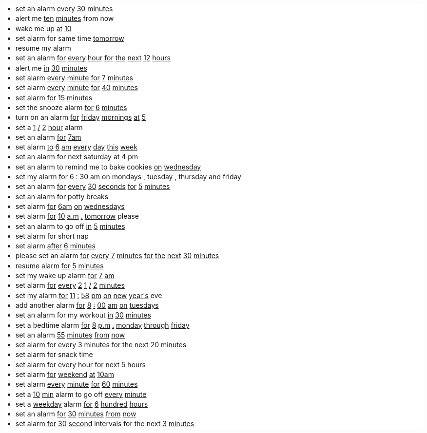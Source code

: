 - set an alarm [every](B-datetime) [30](I-datetime) [minutes](I-datetime)
- alert me [ten](B-datetime) [minutes](I-datetime) from now
- wake me up [at](B-datetime) [10](I-datetime)
- set alarm for same time [tomorrow](B-datetime)
- resume my alarm
- set an alarm [for](B-datetime) [every](I-datetime) [hour](I-datetime) [for](I-datetime) [the](I-datetime) [next](I-datetime) [12](I-datetime) [hours](I-datetime)
- alert me [in](B-datetime) [30](I-datetime) [minutes](I-datetime)
- set alarm [every](B-datetime) [minute](I-datetime) [for](I-datetime) [7](I-datetime) [minutes](I-datetime)
- set alarm [every](B-datetime) [minute](I-datetime) [for](I-datetime) [40](I-datetime) [minutes](I-datetime)
- set alarm [for](B-datetime) [15](I-datetime) [minutes](I-datetime)
- set the snooze alarm [for](B-datetime) [6](I-datetime) [minutes](I-datetime)
- turn on an alarm [for](B-datetime) [friday](I-datetime) [mornings](I-datetime) [at](I-datetime) [5](I-datetime)
- set a [1](B-datetime) [/](I-datetime) [2](I-datetime) [hour](I-datetime) alarm
- set an alarm [for](B-datetime) [7am](I-datetime)
- set alarm [to](B-datetime) [6](I-datetime) [am](I-datetime) [every](I-datetime) [day](I-datetime) [this](I-datetime) [week](I-datetime)
- set an alarm [for](B-datetime) [next](I-datetime) [saturday](I-datetime) [at](I-datetime) [4](I-datetime) [pm](I-datetime)
- set an alarm to remind me to bake cookies [on](B-datetime) [wednesday](I-datetime)
- set my alarm [for](B-datetime) [6](I-datetime) [:](I-datetime) [30](I-datetime) [am](I-datetime) [on](I-datetime) [mondays](I-datetime) , [tuesday](B-datetime) , [thursday](B-datetime) and [friday](B-datetime)
- set an alarm [for](B-datetime) [every](I-datetime) [30](I-datetime) [seconds](I-datetime) [for](I-datetime) [5](I-datetime) [minutes](I-datetime)
- set an alarm for potty breaks
- set alarm [for](B-datetime) [6am](I-datetime) [on](I-datetime) [wednesdays](I-datetime)
- set alarm [for](B-datetime) [10](I-datetime) [a.m](I-datetime) [.](I-datetime) [tomorrow](I-datetime) please
- set an alarm to go off [in](B-datetime) [5](I-datetime) [minutes](I-datetime)
- set alarm for short nap
- set alarm [after](B-datetime) [6](I-datetime) [minutes](I-datetime)
- please set an alarm [for](B-datetime) [every](I-datetime) [7](I-datetime) [minutes](I-datetime) [for](I-datetime) [the](I-datetime) [next](I-datetime) [30](I-datetime) [minutes](I-datetime)
- resume alarm [for](B-datetime) [5](I-datetime) [minutes](I-datetime)
- set my wake up alarm [for](B-datetime) [7](I-datetime) [am](I-datetime)
- set alarm [for](B-datetime) [every](I-datetime) [2](I-datetime) [1](I-datetime) [/](I-datetime) [2](I-datetime) [minutes](I-datetime)
- set my alarm [for](B-datetime) [11](I-datetime) [:](I-datetime) [58](I-datetime) [pm](I-datetime) [on](I-datetime) [new](I-datetime) [year's](I-datetime) eve
- add another alarm [for](B-datetime) [8](I-datetime) [:](I-datetime) [00](I-datetime) [am](I-datetime) [on](I-datetime) [tuesdays](I-datetime)
- set an alarm for my workout [in](B-datetime) [30](I-datetime) [minutes](I-datetime)
- set a bedtime alarm [for](B-datetime) [8](I-datetime) [p.m](I-datetime) [.](I-datetime) [monday](I-datetime) [through](I-datetime) [friday](I-datetime)
- set an alarm [55](B-datetime) [minutes](I-datetime) [from](I-datetime) [now](I-datetime)
- set alarm [for](B-datetime) [every](I-datetime) [3](I-datetime) [minutes](I-datetime) [for](I-datetime) [the](I-datetime) [next](I-datetime) [20](I-datetime) [minutes](I-datetime)
- set alarm for snack time
- set alarm [for](B-datetime) [every](I-datetime) [hour](I-datetime) [for](I-datetime) [next](I-datetime) [5](I-datetime) [hours](I-datetime)
- set alarm [for](B-datetime) [weekend](I-datetime) [at](I-datetime) [10am](I-datetime)
- set alarm [every](B-datetime) [minute](I-datetime) [for](I-datetime) [60](I-datetime) [minutes](I-datetime)
- set a [10](B-datetime) [min](I-datetime) alarm to go off [every](B-datetime) [minute](I-datetime)
- set a [weekday](B-datetime) alarm [for](B-datetime) [6](I-datetime) [hundred](I-datetime) [hours](I-datetime)
- set an alarm [for](B-datetime) [30](I-datetime) [minutes](I-datetime) [from](I-datetime) [now](I-datetime)
- set alarm [for](B-datetime) [30](I-datetime) [second](I-datetime) intervals for the next [3](B-datetime) [minutes](I-datetime)